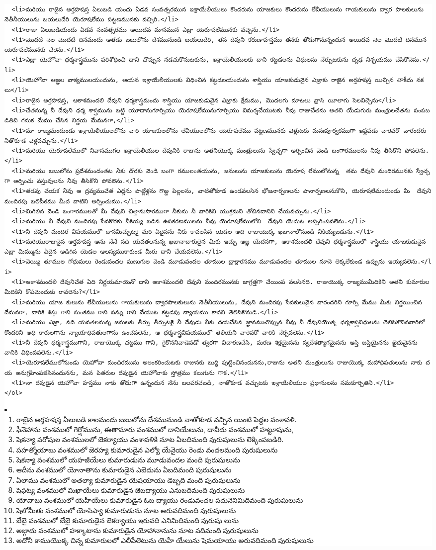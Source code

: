       <li>మరియు రాజైన అర్తహషస్త ఏలుబడి యందు ఏడవ సంవత్సరమున ఇశ్రాయేలీయులు కొందరును యాజకులు కొందరును లేవీయులును గాయకులును ద్వార పాలకులును నెతీనీయులును బయలుదేరి యెరూషలేము పట్టణమునకు వచ్చిరి.</li>
      <li>రాజు ఏలుబడియందు ఏడవ సంవత్సరము అయిదవ మాసమున ఎజ్రా యెరూషలేమునకు వచ్చెను.</li>
      <li>మొదటి నెల మొదటి దినమందు అతడు బబులోను దేశమునుండి బయలుదేరి, తన దేవుని కరుణాహస్తము తనకు తోడుగానున్నందున అయిదవ నెల మొదటి దినమున యెరూషలేమునకు చేరెను.</li>
      <li>ఎజ్రా యెహోవా ధర్మశాస్త్రమును పరిశోధించి దాని చొప్పున నడచుకొనుటకును, ఇశ్రాయేలీయులకు దాని కట్టడలను విధులను నేర్పుటకును దృఢ నిశ్చయము చేసికొనెను.</li>
      <li>యెహోవా ఆజ్ఞల వాక్యములయందును, ఆయన ఇశ్రాయేలీయులకు విధించిన కట్టడలయందును శాస్త్రియు యాజకుడునైన ఎజ్రాకు రాజైన అర్తహషస్త యిచ్చిన తాకీదు నకలు</li>
      <li>రాజైన అర్తహషస్త, ఆకాశమందలి దేవుని ధర్మశాస్త్రమందు శాస్త్రియు యాజకుడునైన ఎజ్రాకు క్షేమము, మొదలగు మాటలు వ్రాసి యీలాగు సెలవిచ్చెను</li>
      <li>చేతనున్న నీ దేవుని ధర్మ శాస్త్రమును బట్టి యూదానుగూర్చియు యెరూషలేమునుగూర్చియు విమర్శచేయుటకు నీవు రాజుచేతను అతని యేడుగురు మంత్రులచేతను పంపబడితివి గనుక మేము చేసిన నిర్ణయ మేమనగా,</li>
      <li>మా రాజ్యమందుండు ఇశ్రాయేలీయులలోను వారి యాజకులలోను లేవీయులలోను యెరూషలేము పట్టణమునకు వెళ్లుటకు మనఃపూర్వకముగా ఇష్టపడు వారెవరో వారందరు నీతోకూడ వెళ్లవచ్చును.</li>
      <li>మరియు యెరూషలేములో నివాసముగల ఇశ్రాయేలీయుల దేవునికి రాజును అతనియొక్క మంత్రులును స్వేచ్ఛగా అర్పించిన వెండి బంగారములను నీవు తీసికొని పోవలెను.</li>
      <li>మరియు బబులోను ప్రదేశమందంతట నీకు దొరకు వెండి బంగా రములంతయును, జనులును యాజకులును యెరూష లేములోనున్న  తమ దేవుని మందిరమునకు స్వేచ్ఛగా అర్పించు వస్తువులను నీవు తీసికొని పోవలెను.</li>
      <li>తడవు చేయక నీవు ఆ ద్రవ్యముచేత ఎడ్లను పొట్లేళ్లను గొఱ్ఱ పిల్లలను, వాటితోకూడ ఉండవలసిన భోజనార్పణలను పానార్పణలనుకొని, యెరూషలేమందుండు మీ  దేవుని మందిరపు బలిపీఠము మీద వాటిని అర్పించుము.</li>
      <li>మిగిలిన వెండి బంగారములతో మీ దేవుని చిత్తానుసారముగా నీకును నీ వారికిని యుక్తమని తోచినదానిని చేయవచ్చును.</li>
      <li>మరియు నీ దేవుని మందిరపు సేవకొరకు నీకియ్య బడిన ఉపకరణములను నీవు యెరూషలేములోని  దేవుని యెదుట అప్పగింపవలెను.</li>
      <li>నీ దేవుని మందిర విషయములో దానమిచ్చుటకై మరి ఏదైనను నీకు కావలసిన యెడల అది రాజుయొక్క ఖజానాలోనుండి నీకియ్యబడును.</li>
      <li>మరియురాజునైన అర్తహషస్త అను నేనే నది యవతలనున్న ఖజానాదారులైన మీకు ఇచ్చు ఆజ్ఞ యేదనగా, ఆకాశమందలి దేవుని ధర్మశాస్త్రములో శాస్త్రియు యాజకుడునైన ఎజ్రా మిమ్మును ఏదైన అడిగిన యెడల ఆలస్యముకాకుండ మీరు దాని చేయవలెను.</li>
      <li>వెయ్యి తూముల గోధుమలు రెండువందల మణుగుల వెండి మూడువందల తూముల ద్రాక్షారసము మూడువందల తూముల నూనె లెక్కలేకుండ ఉప్పును ఇయ్యవలెను.</li>
      <li>ఆకాశమందలి దేవునిచేత ఏది నిర్ణయమాయెనో దాని ఆకాశమందలి దేవుని మందిరమునకు జాగ్రత్తగా చేయింప వలసినది. రాజుయొక్క రాజ్యముమీదికిని అతని కుమారుల మీదికిని కోపమెందుకు రావలెను?</li>
      <li>మరియు యాజ కులును లేవీయులును గాయకులును ద్వారపాలకులును నెతీనీయులును, దేవుని మందిరపు సేవకులునైన వారందరిని గూర్చి మేము మీకు నిర్ణయించినదేమనగా, వారికి శిస్తు గాని సుంకము గాని పన్ను గాని వేయుట కట్టడపు న్యాయము కాదని తెలిసికొనుడి.</li>
      <li>మరియు ఎజ్రా, నది యవతలనున్న జనులకు తీర్పు తీర్చుటకై నీ దేవుడు నీకు దయచేసిన జ్ఞానముచొప్పున నీవు నీ దేవునియొక్క ధర్మశాస్త్రవిధులను తెలిసికొనినవారిలో కొందరిని అధి కారులగాను న్యాయాధిపతులగాను ఉంచవలెను, ఆ ధర్మశాస్త్రవిషయములో తెలియని వారెవరో వారికి నేర్పవలెను.</li>
      <li>నీ దేవుని ధర్మశాస్త్రముగాని, రాజుయొక్క చట్టము గాని, గైకొననివాడెవడో త్వరగా విచారణచేసి, మరణ శిక్షయైనను స్వదేశత్యాగమైనను ఆస్తి జప్తియైనను ఖైదునైనను వానికి విధింపవలెను.</li>
      <li>యెరూషలేములోనుండు యెహోవా మందిరమును అలంకరించుటకు రాజునకు బుద్ధి పుట్టించినందునను,రాజును అతని మంత్రులును రాజుయొక్క మహాధిపతులును నాకు దయ అనుగ్రహింపజేసినందునను, మన పితరుల దేవుడైన యెహోవాకు స్తోత్రము కలుగును గాక.</li>
      <li>నా దేవుడైన యెహోవా హస్తము నాకు తోడుగా ఉన్నందున నేను బలపరచబడి, నాతోకూడ వచ్చుటకు ఇశ్రాయేలీయుల ప్రధానులను సమకూర్చితిని.</li>
    </ol>
  </li>
  <li>
    <ol>
      <li>రాజైన అర్తహషస్త ఏలుబడి కాలమందు బబులోను దేశమునుండి నాతోకూడ వచ్చిన యింటి పెద్దల వంశావళి.</li>
      <li>ఫీనెహాసు వంశములో గెర్షోమును, ఈతామారు వంశములో దానియేలును, దావీదు వంశములో హట్టూషును,</li>
      <li>షెకన్యా పరోషుల వంశములలో జెకర్యాయు వంశావళికి నూట ఏబదిమంది పురుషులును లెక్కింపబడిరి.</li>
      <li>పహత్మోయాబు వంశములో జెరహ్య కుమారుడైన ఎల్యో యేనైయు రెండు వందలమంది పురుషులును</li>
      <li>షెకన్యా వంశములో యహజీయేలు కుమారుడును మూడువందల మంది పురుషులును</li>
      <li>ఆదీను వంశములో యోనాతాను కుమారుడైన ఎబెదును ఏబదిమంది పురుషులును</li>
      <li>ఏలాము వంశములో అతల్యా కుమారుడైన యెషయాయు డెబ్బది మంది పురుషులును</li>
      <li>షెఫట్య వంశములో మిఖాయేలు కుమారుడైన జెబద్యాయు ఎనుబదిమంది పురుషులును</li>
      <li>యోవాబు వంశములో యెహీయేలు కుమారుడైన ఓబ ద్యాయు రెండువందల పదునెనిమిదిమంది పురుషులును</li>
      <li>షెలోమీతు వంశములో యోసిప్యా కుమారుడును నూట అరువదిమంది పురుషులును</li>
      <li>బేబై వంశములో బేబై కుమారుడైన జెకర్యాయు ఇరువది ఎనిమిదిమంది పురుషు లును</li>
      <li>అజ్గాదు వంశములో హక్కాటాను కుమారుడైన యోహానానును నూట పదిమంది పురుషులును</li>
      <li>అదోనీ కాముయొక్క చిన్న కుమారులలో ఎలీపేలెటును యెహీ యేలును షెమయాయు అరువదిమంది పురుషులును</li>